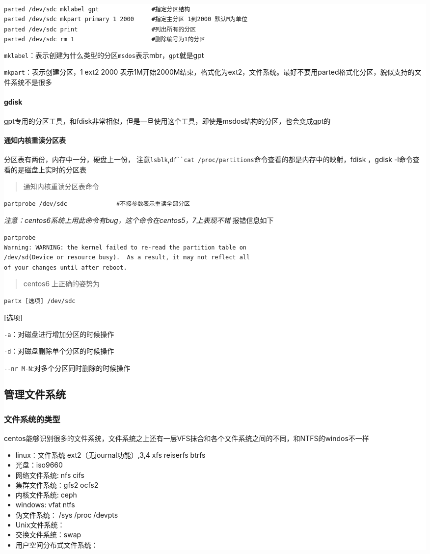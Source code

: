 	parted /dev/sdc mklabel gpt               #指定分区结构
	parted /dev/sdc mkpart primary 1 2000     #指定主分区 1到2000 默认M为单位
	parted /dev/sdc print                     #列出所有的分区
	parted /dev/sdc rm 1                      #删除编号为1的分区

`mklabel`：表示创建为什么类型的分区`msdos`表示mbr，`gpt`就是gpt

`mkpart`：表示创建分区，1 ext2 2000 表示1M开始2000M结束，格式化为ext2，文件系统。最好不要用parted格式化分区，貌似支持的文件系统不是很多

#### gdisk

gpt专用的分区工具，和fdisk非常相似，但是一旦使用这个工具，即使是msdos结构的分区，也会变成gpt的

#### 通知内核重读分区表

分区表有两份，内存中一分，硬盘上一份，
注意`lsblk`,`df``cat /proc/partitions`命令查看的都是内存中的映射，fdisk ，gdisk -l命令查看的是磁盘上实时的分区表

> 通知内核重读分区表命令
	
	partprobe /dev/sdc              #不接参数表示重读全部分区

*注意：centos6系统上用此命令有bug，这个命令在centos5，7上表现不错* 报错信息如下

	partprobe 
	Warning: WARNING: the kernel failed to re-read the partition table on 
	/dev/sd(Device or resource busy).  As a result, it may not reflect all 
	of your changes until after reboot.

> centos6 上正确的姿势为

	partx [选项] /dev/sdc

[选项]

`-a`：对磁盘进行增加分区的时候操作

`-d`：对磁盘删除单个分区的时候操作

`--nr M-N`:对多个分区同时删除的时候操作


## 管理文件系统

### 文件系统的类型

centos能够识别很多的文件系统，文件系统之上还有一层VFS抹合和各个文件系统之间的不同，和NTFS的windos不一样

- linux：文件系统  ext2（无journal功能）,3,4  xfs  reiserfs  btrfs
- 光盘：iso9660
- 网络文件系统: nfs cifs
- 集群文件系统：gfs2  ocfs2
- 内核文件系统: ceph
- windows: vfat ntfs
- 伪文件系统： /sys  /proc  /devpts
- Unix文件系统：
- 交换文件系统：swap
- 用户空间分布式文件系统：
